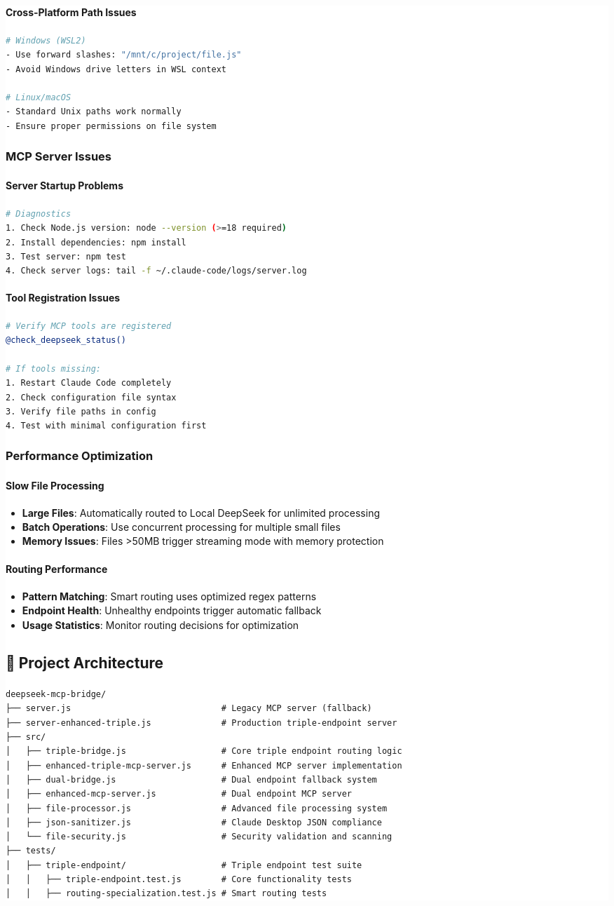 #### **Cross-Platform Path Issues**
```bash
# Windows (WSL2)
- Use forward slashes: "/mnt/c/project/file.js"
- Avoid Windows drive letters in WSL context

# Linux/macOS  
- Standard Unix paths work normally
- Ensure proper permissions on file system
```

### MCP Server Issues

#### **Server Startup Problems**
```bash
# Diagnostics
1. Check Node.js version: node --version (>=18 required)
2. Install dependencies: npm install
3. Test server: npm test
4. Check server logs: tail -f ~/.claude-code/logs/server.log
```

#### **Tool Registration Issues**
```bash
# Verify MCP tools are registered
@check_deepseek_status()

# If tools missing:
1. Restart Claude Code completely
2. Check configuration file syntax
3. Verify file paths in config
4. Test with minimal configuration first
```

### Performance Optimization

#### **Slow File Processing**
- **Large Files**: Automatically routed to Local DeepSeek for unlimited processing
- **Batch Operations**: Use concurrent processing for multiple small files
- **Memory Issues**: Files >50MB trigger streaming mode with memory protection

#### **Routing Performance**
- **Pattern Matching**: Smart routing uses optimized regex patterns
- **Endpoint Health**: Unhealthy endpoints trigger automatic fallback
- **Usage Statistics**: Monitor routing decisions for optimization

## 📁 Project Architecture

```
deepseek-mcp-bridge/
├── server.js                              # Legacy MCP server (fallback)
├── server-enhanced-triple.js              # Production triple-endpoint server
├── src/
│   ├── triple-bridge.js                   # Core triple endpoint routing logic
│   ├── enhanced-triple-mcp-server.js      # Enhanced MCP server implementation
│   ├── dual-bridge.js                     # Dual endpoint fallback system
│   ├── enhanced-mcp-server.js             # Dual endpoint MCP server
│   ├── file-processor.js                  # Advanced file processing system
│   ├── json-sanitizer.js                  # Claude Desktop JSON compliance
│   └── file-security.js                   # Security validation and scanning
├── tests/
│   ├── triple-endpoint/                   # Triple endpoint test suite
│   │   ├── triple-endpoint.test.js        # Core functionality tests  
│   │   ├── routing-specialization.test.js # Smart routing tests
```